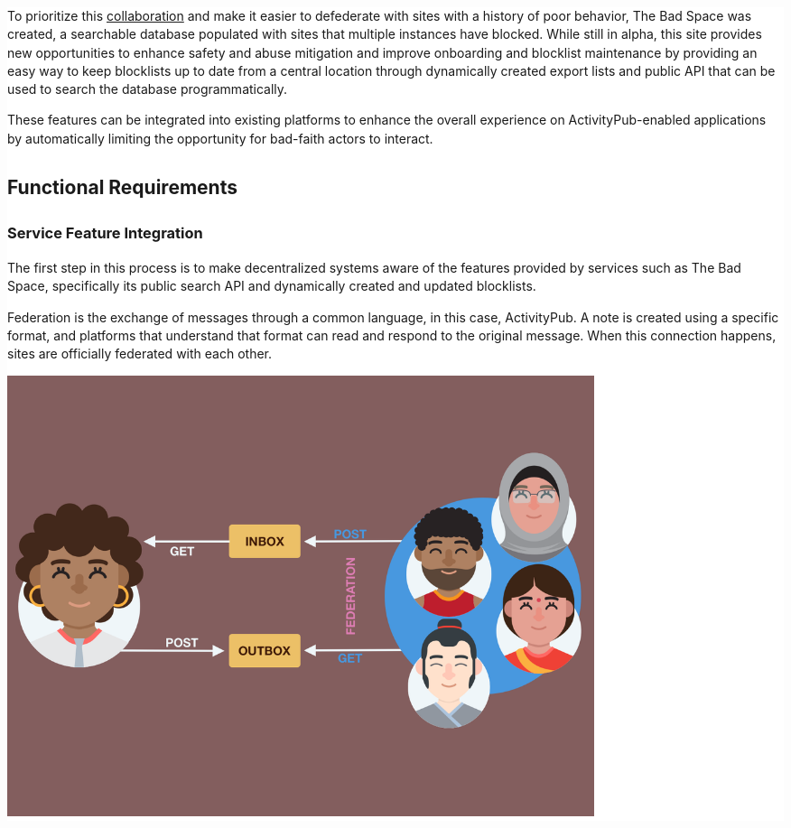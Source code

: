 To prioritize this [collaboration](https://codeberg.org/oliphant/blocklists) and make it easier to defederate with sites with a  history of poor behavior, The Bad Space was created, a searchable database populated with sites that multiple instances have blocked. While still in alpha, this site provides new opportunities to enhance safety and abuse mitigation and improve onboarding and blocklist maintenance by providing an easy way to keep blocklists up to date from a central location through dynamically created export lists and public API that can be used to search the database programmatically.

These features can be integrated into existing platforms to enhance the overall experience on ActivityPub-enabled applications by automatically limiting the opportunity for bad-faith actors to interact.  


## Functional Requirements

### Service Feature Integration 

The first step in this process is to make decentralized systems aware of the features provided by services such as The Bad Space, specifically its public search API and dynamically created and updated blocklists. 

Federation is the exchange of messages through a common language, in this case, ActivityPub. A note is created using a specific format, and platforms that understand that format can read and respond to the original message. When this connection happens, sites are officially federated with each other.

<img src="federation-visual.png"
     width="650px"
     alt="Image has two groups of people. On the left is a smiling Black woman and on the
     right is a group of four smiling people - a Black man, an Indian woman, a woman wearing
     a Hijab, and a Japanese man with his hair styled in a Samurai bun." />
     <br />